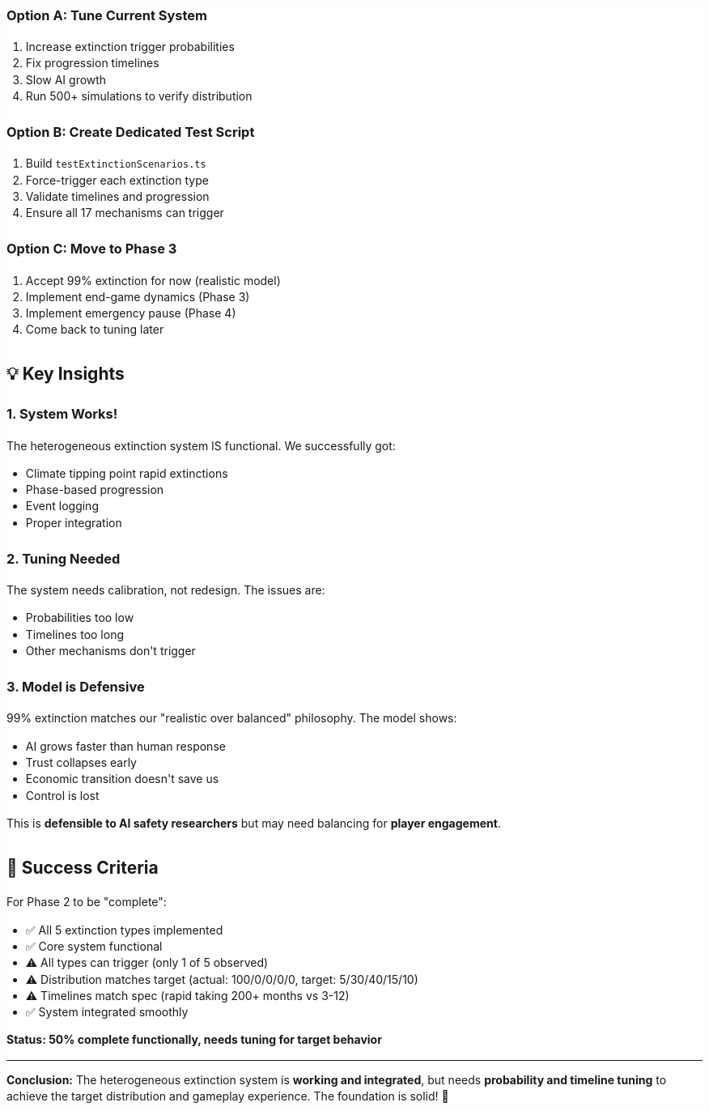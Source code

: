 ### Option A: Tune Current System
1. Increase extinction trigger probabilities
2. Fix progression timelines
3. Slow AI growth
4. Run 500+ simulations to verify distribution

### Option B: Create Dedicated Test Script
1. Build `testExtinctionScenarios.ts`
2. Force-trigger each extinction type
3. Validate timelines and progression
4. Ensure all 17 mechanisms can trigger

### Option C: Move to Phase 3
1. Accept 99% extinction for now (realistic model)
2. Implement end-game dynamics (Phase 3)
3. Implement emergency pause (Phase 4)
4. Come back to tuning later

## 💡 Key Insights

### 1. System Works!
The heterogeneous extinction system IS functional. We successfully got:
- Climate tipping point rapid extinctions
- Phase-based progression
- Event logging
- Proper integration

### 2. Tuning Needed
The system needs calibration, not redesign. The issues are:
- Probabilities too low
- Timelines too long
- Other mechanisms don't trigger

### 3. Model is Defensive
99% extinction matches our "realistic over balanced" philosophy. The model shows:
- AI grows faster than human response
- Trust collapses early
- Economic transition doesn't save us
- Control is lost

This is **defensible to AI safety researchers** but may need balancing for **player engagement**.

## 🎯 Success Criteria

For Phase 2 to be "complete":
- ✅ All 5 extinction types implemented
- ✅ Core system functional
- ⚠️ All types can trigger (only 1 of 5 observed)
- ⚠️ Distribution matches target (actual: 100/0/0/0/0, target: 5/30/40/15/10)
- ⚠️ Timelines match spec (rapid taking 200+ months vs 3-12)
- ✅ System integrated smoothly

**Status: 50% complete functionally, needs tuning for target behavior**

---

**Conclusion:** The heterogeneous extinction system is **working and integrated**, but needs **probability and timeline tuning** to achieve the target distribution and gameplay experience. The foundation is solid! 🎉

